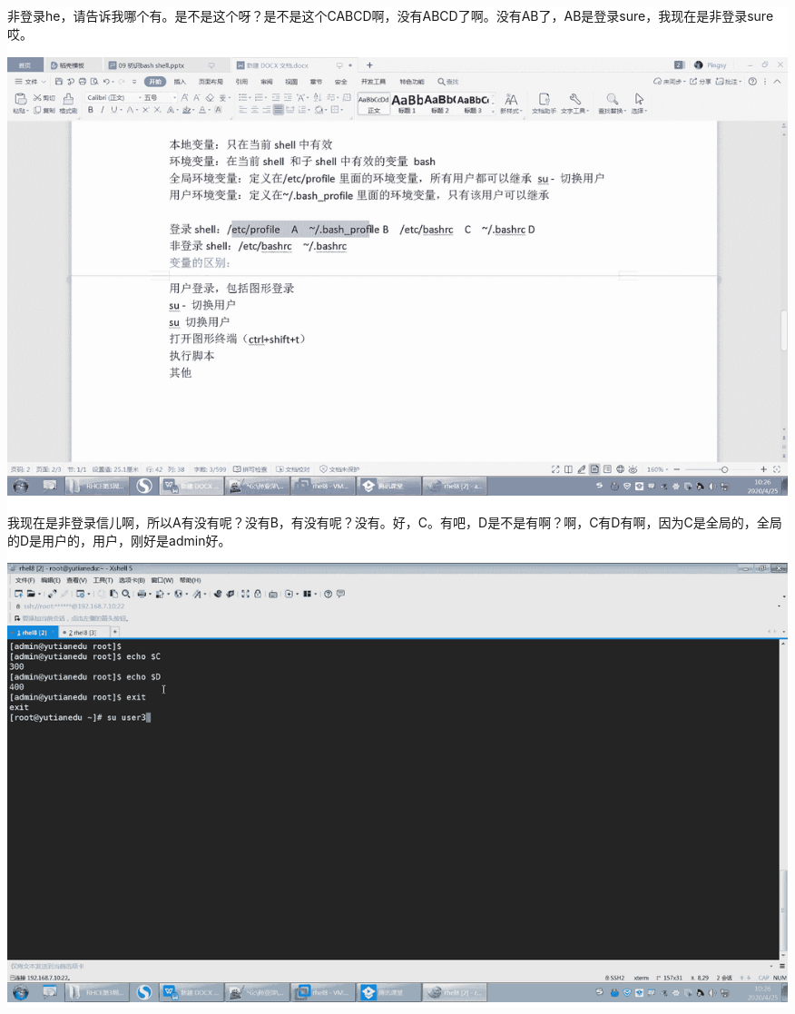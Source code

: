 非登录he，请告诉我哪个有。是不是这个呀？是不是这个CABCD啊，没有ABCD了啊。没有AB了，AB是登录sure，我现在是非登录sure哎。



![](img/d4a0e4959d4b43dd74dd0163a0cf5c6a_58.png)

我现在是非登录信儿啊，所以A有没有呢？没有B，有没有呢？没有。好，C。有吧，D是不是有啊？啊，C有D有啊，因为C是全局的，全局的D是用户的，用户，刚好是admin好。



![](img/d4a0e4959d4b43dd74dd0163a0cf5c6a_60.png)
